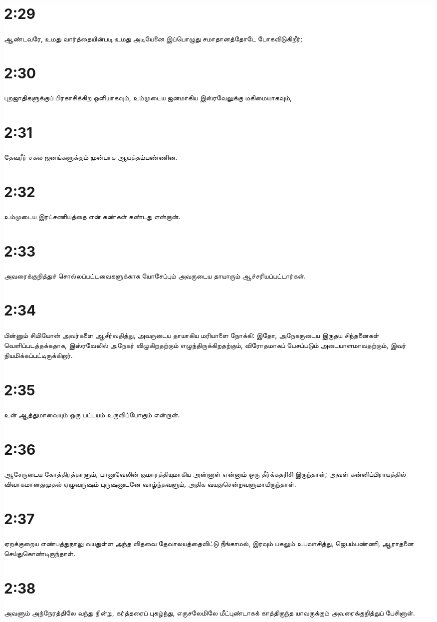 #  2:29

ஆண்டவரே, உமது வார்த்தையின்படி உமது அடியேனை இப்பொழுது சமாதானத்தோடே போகவிடுகிறீர்;

#  2:30

புறஜாதிகளுக்குப் பிரகாசிக்கிற ஒளியாகவும், உம்முடைய ஜனமாகிய இஸ்ரவேலுக்கு மகிமையாகவும்,

#  2:31

தேவரீர் சகல ஜனங்களுக்கும் முன்பாக ஆயத்தம்பண்ணின.

#  2:32

உம்முடைய இரட்சணியத்தை என் கண்கள் கண்டது என்றான்.

#  2:33

அவரைக்குறித்துச் சொல்லப்பட்டவைகளுக்காக யோசேப்பும் அவருடைய தாயாரும் ஆச்சரியப்பட்டார்கள்.

#  2:34

பின்னும் சிமியோன் அவர்களை ஆசீர்வதித்து, அவருடைய தாயாகிய மரியாளை நோக்கி: இதோ, அநேகருடைய இருதய சிந்தனைகள் வெளிப்படத்தக்கதாக, இஸ்ரவேலில் அநேகர் விழுகிறதற்கும் எழுந்திருக்கிறதற்கும், விரோதமாகப் பேசப்படும் அடையாளமாவதற்கும், இவர் நியமிக்கப்பட்டிருக்கிறார்.

#  2:35

உன் ஆத்துமாவையும் ஒரு பட்டயம் உருவிப்போகும் என்றான்.

#  2:36

ஆசேருடைய கோத்திரத்தாளும், பானுவேலின் குமாரத்தியுமாகிய அன்னாள் என்னும் ஒரு தீர்க்கதரிசி இருந்தாள்; அவள் கன்னிப்பிராயத்தில் விவாகமானதுமுதல் ஏழுவருஷம் புருஷனுடனே வாழ்ந்தவளும், அதிக வயதுசென்றவளுமாயிருந்தாள்.

#  2:37

ஏறக்குறைய எண்பத்துநாலு வயதுள்ள அந்த விதவை தேவாலயத்தைவிட்டு நீங்காமல், இரவும் பகலும் உபவாசித்து, ஜெபம்பண்ணி, ஆராதனை செய்துகொண்டிருந்தாள்.

#  2:38

அவளும் அந்நேரத்திலே வந்து நின்று, கர்த்தரைப் புகழ்ந்து, எருசலேமிலே மீட்புண்டாகக் காத்திருந்த யாவருக்கும் அவரைக்குறித்துப் பேசினாள்.
